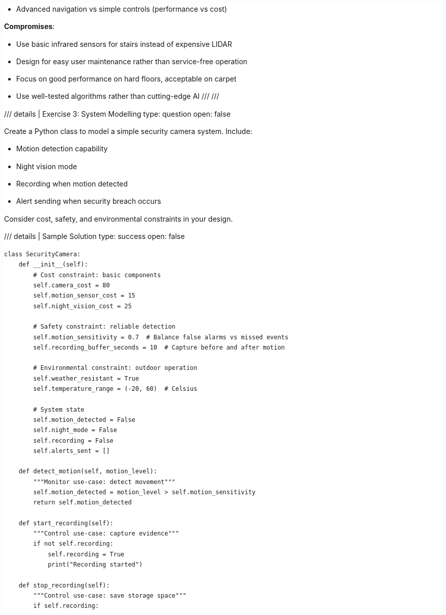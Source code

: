 - Advanced navigation vs simple controls (performance vs cost)

**Compromises**:

- Use basic infrared sensors for stairs instead of expensive LIDAR

- Design for easy user maintenance rather than service-free operation

- Focus on good performance on hard floors, acceptable on carpet

- Use well-tested algorithms rather than cutting-edge AI
///
///

/// details | Exercise 3: System Modelling
    type: question
    open: false

Create a Python class to model a simple security camera system. Include:

- Motion detection capability

- Night vision mode

- Recording when motion detected

- Alert sending when security breach occurs

Consider cost, safety, and environmental constraints in your design.

/// details | Sample Solution
    type: success
    open: false

```python-exec
class SecurityCamera:
    def __init__(self):
        # Cost constraint: basic components
        self.camera_cost = 80
        self.motion_sensor_cost = 15
        self.night_vision_cost = 25
        
        # Safety constraint: reliable detection
        self.motion_sensitivity = 0.7  # Balance false alarms vs missed events
        self.recording_buffer_seconds = 10  # Capture before and after motion
        
        # Environmental constraint: outdoor operation
        self.weather_resistant = True
        self.temperature_range = (-20, 60)  # Celsius
        
        # System state
        self.motion_detected = False
        self.night_mode = False
        self.recording = False
        self.alerts_sent = []
    
    def detect_motion(self, motion_level):
        """Monitor use-case: detect movement"""
        self.motion_detected = motion_level > self.motion_sensitivity
        return self.motion_detected
    
    def start_recording(self):
        """Control use-case: capture evidence"""
        if not self.recording:
            self.recording = True
            print("Recording started")
    
    def stop_recording(self):
        """Control use-case: save storage space"""
        if self.recording:
```